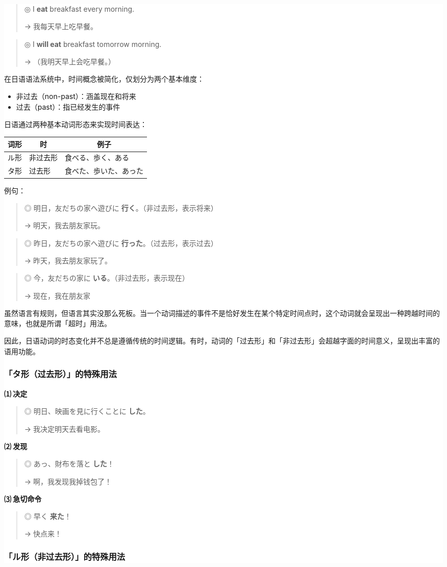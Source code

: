 > ◎ I **eat** breakfast every morning.
>
> → 我每天早上吃早餐。

> ◎ I **will eat** breakfast tomorrow morning.
>
> → （我明天早上会吃早餐。）

在日语语法系统中，时间概念被简化，仅划分为两个基本维度：

- 非过去（non-past）：涵盖现在和将来
- 过去（past）：指已经发生的事件

日语通过两种基本动词形态来实现时间表达：

词形 | 时 | 例子
--- | --- | ---
ル形 | 非过去形 | 食べる、歩く、ある
タ形 | 过去形 | 食べた、歩いた、あった

例句：

> ◎ 明日，友だちの家へ遊びに **行く**。（非过去形，表示将来）
>
> → 明天，我去朋友家玩。

> ◎ 昨日，友だちの家へ遊びに **行った**。（过去形，表示过去）
>
> → 昨天，我去朋友家玩了。

> ◎ 今，友だちの家に **いる**。（非过去形，表示现在）
>
> → 现在，我在朋友家

虽然语言有规则，但语言其实没那么死板。当一个动词描述的事件不是恰好发生在某个特定时间点时，这个动词就会呈现出一种跨越时间的意味，也就是所谓「超时」用法。

因此，日语动词的时态变化并不总是遵循传统的时间逻辑。有时，动词的「过去形」和「非过去形」会超越字面的时间意义，呈现出丰富的语用功能。

### 「タ形（过去形）」的特殊用法

**⑴  决定**

> ◎ 明日、映画を見に行くことに **した**。
>
> → 我决定明天去看电影。

**⑵  发现**

> ◎ あっ、財布を落と **した**！
>
> → 啊，我发现我掉钱包了！

**⑶  急切命令**

> ◎ 早く **来た**！
>
> → 快点来！

### 「ル形（非过去形）」的特殊用法

